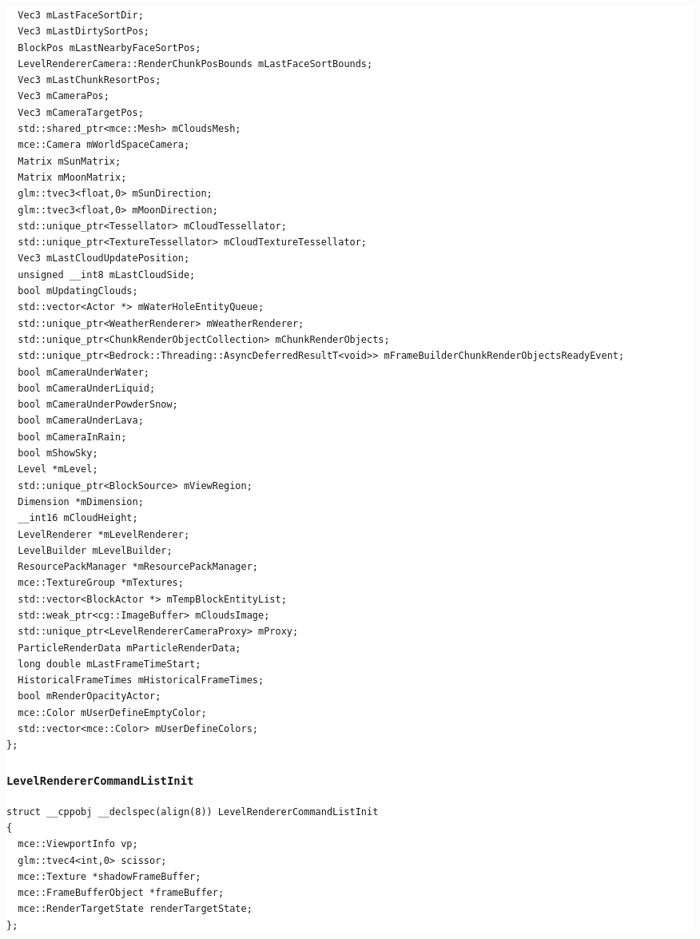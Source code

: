 ```
  Vec3 mLastFaceSortDir;
  Vec3 mLastDirtySortPos;
  BlockPos mLastNearbyFaceSortPos;
  LevelRendererCamera::RenderChunkPosBounds mLastFaceSortBounds;
  Vec3 mLastChunkResortPos;
  Vec3 mCameraPos;
  Vec3 mCameraTargetPos;
  std::shared_ptr<mce::Mesh> mCloudsMesh;
  mce::Camera mWorldSpaceCamera;
  Matrix mSunMatrix;
  Matrix mMoonMatrix;
  glm::tvec3<float,0> mSunDirection;
  glm::tvec3<float,0> mMoonDirection;
  std::unique_ptr<Tessellator> mCloudTessellator;
  std::unique_ptr<TextureTessellator> mCloudTextureTessellator;
  Vec3 mLastCloudUpdatePosition;
  unsigned __int8 mLastCloudSide;
  bool mUpdatingClouds;
  std::vector<Actor *> mWaterHoleEntityQueue;
  std::unique_ptr<WeatherRenderer> mWeatherRenderer;
  std::unique_ptr<ChunkRenderObjectCollection> mChunkRenderObjects;
  std::unique_ptr<Bedrock::Threading::AsyncDeferredResultT<void>> mFrameBuilderChunkRenderObjectsReadyEvent;
  bool mCameraUnderWater;
  bool mCameraUnderLiquid;
  bool mCameraUnderPowderSnow;
  bool mCameraUnderLava;
  bool mCameraInRain;
  bool mShowSky;
  Level *mLevel;
  std::unique_ptr<BlockSource> mViewRegion;
  Dimension *mDimension;
  __int16 mCloudHeight;
  LevelRenderer *mLevelRenderer;
  LevelBuilder mLevelBuilder;
  ResourcePackManager *mResourcePackManager;
  mce::TextureGroup *mTextures;
  std::vector<BlockActor *> mTempBlockEntityList;
  std::weak_ptr<cg::ImageBuffer> mCloudsImage;
  std::unique_ptr<LevelRendererCameraProxy> mProxy;
  ParticleRenderData mParticleRenderData;
  long double mLastFrameTimeStart;
  HistoricalFrameTimes mHistoricalFrameTimes;
  bool mRenderOpacityActor;
  mce::Color mUserDefineEmptyColor;
  std::vector<mce::Color> mUserDefineColors;
};

```

### `LevelRendererCommandListInit`
```
struct __cppobj __declspec(align(8)) LevelRendererCommandListInit
{
  mce::ViewportInfo vp;
  glm::tvec4<int,0> scissor;
  mce::Texture *shadowFrameBuffer;
  mce::FrameBufferObject *frameBuffer;
  mce::RenderTargetState renderTargetState;
};

```
